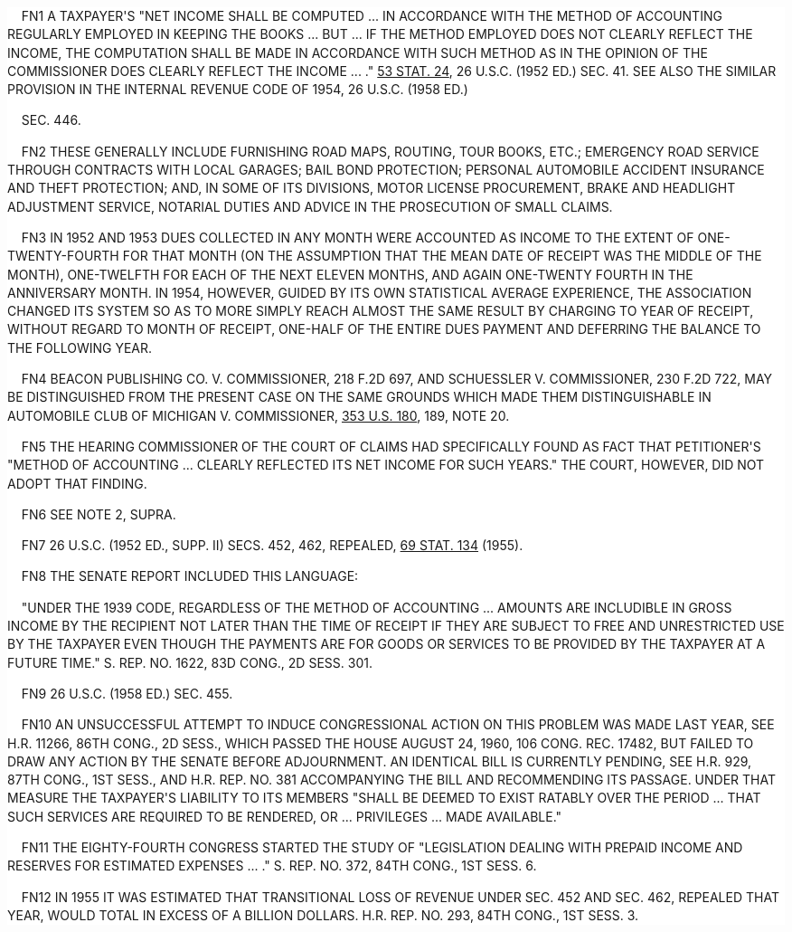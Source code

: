     FN1  A TAXPAYER'S "NET INCOME SHALL BE COMPUTED  ...  IN ACCORDANCE WITH THE METHOD OF ACCOUNTING REGULARLY EMPLOYED IN KEEPING THE BOOKS ...  BUT  ...  IF THE METHOD EMPLOYED DOES NOT CLEARLY REFLECT THE INCOME, THE COMPUTATION SHALL BE MADE IN ACCORDANCE WITH SUCH METHOD AS IN THE OPINION OF THE COMMISSIONER DOES CLEARLY REFLECT THE INCOME  ... ."  [53 STAT. 24][/us/stat/53/24], 26 U.S.C. (1952 ED.)  SEC.  41.  SEE ALSO THE SIMILAR PROVISION IN THE INTERNAL REVENUE CODE OF 1954, 26 U.S.C. (1958 ED.)

    SEC.  446.

    FN2 THESE GENERALLY INCLUDE FURNISHING ROAD MAPS, ROUTING, TOUR BOOKS, ETC.; EMERGENCY ROAD SERVICE THROUGH CONTRACTS WITH LOCAL GARAGES; BAIL BOND PROTECTION; PERSONAL AUTOMOBILE ACCIDENT INSURANCE AND THEFT PROTECTION; AND, IN SOME OF ITS DIVISIONS, MOTOR LICENSE PROCUREMENT, BRAKE AND HEADLIGHT ADJUSTMENT SERVICE, NOTARIAL DUTIES AND ADVICE IN THE PROSECUTION OF SMALL CLAIMS.

    FN3  IN 1952 AND 1953 DUES COLLECTED IN ANY MONTH WERE ACCOUNTED AS INCOME TO THE EXTENT OF ONE-TWENTY-FOURTH FOR THAT MONTH (ON THE ASSUMPTION THAT THE MEAN DATE OF RECEIPT WAS THE MIDDLE OF THE MONTH), ONE-TWELFTH FOR EACH OF THE NEXT ELEVEN MONTHS, AND AGAIN ONE-TWENTY FOURTH IN THE ANNIVERSARY MONTH.  IN 1954, HOWEVER, GUIDED BY ITS OWN STATISTICAL AVERAGE EXPERIENCE, THE ASSOCIATION CHANGED ITS SYSTEM SO AS TO MORE SIMPLY REACH ALMOST THE SAME RESULT BY CHARGING TO YEAR OF RECEIPT, WITHOUT REGARD TO MONTH OF RECEIPT, ONE-HALF OF THE ENTIRE DUES PAYMENT AND DEFERRING THE BALANCE TO THE FOLLOWING YEAR.

    FN4  BEACON PUBLISHING CO. V. COMMISSIONER, 218 F.2D 697, AND SCHUESSLER V. COMMISSIONER, 230 F.2D 722, MAY BE DISTINGUISHED FROM THE PRESENT CASE ON THE SAME GROUNDS WHICH MADE THEM DISTINGUISHABLE IN AUTOMOBILE CLUB OF MICHIGAN V. COMMISSIONER, [353 U.S. 180][/us/courts/scotus/usReporter/353/180], 189, NOTE 20.

    FN5  THE HEARING COMMISSIONER OF THE COURT OF CLAIMS HAD SPECIFICALLY FOUND AS FACT THAT PETITIONER'S "METHOD OF ACCOUNTING  ...  CLEARLY REFLECTED ITS NET INCOME FOR SUCH YEARS."  THE COURT, HOWEVER, DID NOT ADOPT THAT FINDING.

    FN6  SEE NOTE 2, SUPRA.

    FN7  26 U.S.C. (1952 ED., SUPP. II) SECS. 452, 462, REPEALED, [69 STAT. 134][/us/stat/69/134] (1955).

    FN8  THE SENATE REPORT INCLUDED THIS LANGUAGE:

    "UNDER THE 1939 CODE, REGARDLESS OF THE METHOD OF ACCOUNTING  ... AMOUNTS ARE INCLUDIBLE IN GROSS INCOME BY THE RECIPIENT NOT LATER THAN THE TIME OF RECEIPT IF THEY ARE SUBJECT TO FREE AND UNRESTRICTED USE BY THE TAXPAYER EVEN THOUGH THE PAYMENTS ARE FOR GOODS OR SERVICES TO BE PROVIDED BY THE TAXPAYER AT A FUTURE TIME."  S. REP. NO. 1622, 83D CONG., 2D SESS. 301.

    FN9  26 U.S.C. (1958 ED.)  SEC.  455.

    FN10  AN UNSUCCESSFUL ATTEMPT TO INDUCE CONGRESSIONAL ACTION ON THIS PROBLEM WAS MADE LAST YEAR, SEE H.R. 11266, 86TH CONG., 2D SESS., WHICH PASSED THE HOUSE AUGUST 24, 1960, 106 CONG.  REC. 17482, BUT FAILED TO DRAW ANY ACTION BY THE SENATE BEFORE ADJOURNMENT.  AN IDENTICAL BILL IS CURRENTLY PENDING, SEE H.R. 929, 87TH CONG., 1ST SESS., AND H.R. REP. NO. 381 ACCOMPANYING THE BILL AND RECOMMENDING ITS PASSAGE.  UNDER THAT MEASURE THE TAXPAYER'S LIABILITY TO ITS MEMBERS "SHALL BE DEEMED TO EXIST RATABLY OVER THE PERIOD  ...  THAT SUCH SERVICES ARE REQUIRED TO BE RENDERED, OR ...  PRIVILEGES  ...  MADE AVAILABLE."

    FN11  THE EIGHTY-FOURTH CONGRESS STARTED THE STUDY OF "LEGISLATION DEALING WITH PREPAID INCOME AND RESERVES FOR ESTIMATED EXPENSES  ... ."  S. REP. NO. 372, 84TH CONG., 1ST SESS. 6.

    FN12  IN 1955 IT WAS ESTIMATED THAT TRANSITIONAL LOSS OF REVENUE UNDER SEC. 452 AND SEC. 462, REPEALED THAT YEAR, WOULD TOTAL IN EXCESS OF A BILLION DOLLARS.  H.R. REP. NO. 293, 84TH CONG., 1ST SESS. 3.


[/us/courts/scotus/usReporter/367/687]: https://publicdocs.github.io/go/links?ns=uslm-x&ref=%2Fus%2Fcourts%2Fscotus%2FusReporter%2F367%2F687
[/us/courts/scotus/usReporter/364/813]: https://publicdocs.github.io/go/links?ns=uslm-x&ref=%2Fus%2Fcourts%2Fscotus%2FusReporter%2F364%2F813
[/us/courts/scotus/usReporter/353/180]: https://publicdocs.github.io/go/links?ns=uslm-x&ref=%2Fus%2Fcourts%2Fscotus%2FusReporter%2F353%2F180
[/us/courts/scotus/usReporter/353/180]: https://publicdocs.github.io/go/links?ns=uslm-x&ref=%2Fus%2Fcourts%2Fscotus%2FusReporter%2F353%2F180
[/us/courts/scotus/usReporter/353/180]: https://publicdocs.github.io/go/links?ns=uslm-x&ref=%2Fus%2Fcourts%2Fscotus%2FusReporter%2F353%2F180
[/us/stat/53/24]: https://publicdocs.github.io/go/links?ns=uslm&ref=%2Fus%2Fstat%2F53%2F24
[/us/courts/scotus/usReporter/353/180]: https://publicdocs.github.io/go/links?ns=uslm-x&ref=%2Fus%2Fcourts%2Fscotus%2FusReporter%2F353%2F180
[/us/stat/69/134]: https://publicdocs.github.io/go/links?ns=uslm&ref=%2Fus%2Fstat%2F69%2F134
[/us/courts/scotus/usReporter/286/417]: https://publicdocs.github.io/go/links?ns=uslm-x&ref=%2Fus%2Fcourts%2Fscotus%2FusReporter%2F286%2F417
[/us/courts/scotus/usReporter/340/590]: https://publicdocs.github.io/go/links?ns=uslm-x&ref=%2Fus%2Fcourts%2Fscotus%2FusReporter%2F340%2F590
[/us/courts/scotus/usReporter/345/278]: https://publicdocs.github.io/go/links?ns=uslm-x&ref=%2Fus%2Fcourts%2Fscotus%2FusReporter%2F345%2F278
[/us/courts/scotus/usReporter/321/281]: https://publicdocs.github.io/go/links?ns=uslm-x&ref=%2Fus%2Fcourts%2Fscotus%2FusReporter%2F321%2F281
[/us/courts/scotus/usReporter/291/193]: https://publicdocs.github.io/go/links?ns=uslm-x&ref=%2Fus%2Fcourts%2Fscotus%2FusReporter%2F291%2F193
[/us/courts/scotus/usReporter/282/359]: https://publicdocs.github.io/go/links?ns=uslm-x&ref=%2Fus%2Fcourts%2Fscotus%2FusReporter%2F282%2F359
[/us/courts/scotus/usReporter/303/493]: https://publicdocs.github.io/go/links?ns=uslm-x&ref=%2Fus%2Fcourts%2Fscotus%2FusReporter%2F303%2F493
[/us/courts/scotus/usReporter/304/271]: https://publicdocs.github.io/go/links?ns=uslm-x&ref=%2Fus%2Fcourts%2Fscotus%2FusReporter%2F304%2F271
[/us/courts/scotus/usReporter/340/8]: https://publicdocs.github.io/go/links?ns=uslm-x&ref=%2Fus%2Fcourts%2Fscotus%2FusReporter%2F340%2F8
[/us/courts/scotus/usReporter/324/244]: https://publicdocs.github.io/go/links?ns=uslm-x&ref=%2Fus%2Fcourts%2Fscotus%2FusReporter%2F324%2F244
[/us/courts/scotus/usReporter/358/498]: https://publicdocs.github.io/go/links?ns=uslm-x&ref=%2Fus%2Fcourts%2Fscotus%2FusReporter%2F358%2F498
[/us/courts/scotus/usReporter/338/692]: https://publicdocs.github.io/go/links?ns=uslm-x&ref=%2Fus%2Fcourts%2Fscotus%2FusReporter%2F338%2F692
[/us/courts/scotus/usReporter/291/193]: https://publicdocs.github.io/go/links?ns=uslm-x&ref=%2Fus%2Fcourts%2Fscotus%2FusReporter%2F291%2F193
[/us/usc/t26/s455]: https://publicdocs.github.io/go/links?ns=uslm&ref=%2Fus%2Fusc%2Ft26%2Fs455
[/us/courts/scotus/usReporter/269/422]: https://publicdocs.github.io/go/links?ns=uslm-x&ref=%2Fus%2Fcourts%2Fscotus%2FusReporter%2F269%2F422
[/us/courts/scotus/usReporter/274/99]: https://publicdocs.github.io/go/links?ns=uslm-x&ref=%2Fus%2Fcourts%2Fscotus%2FusReporter%2F274%2F99
[/us/courts/scotus/usReporter/281/357]: https://publicdocs.github.io/go/links?ns=uslm-x&ref=%2Fus%2Fcourts%2Fscotus%2FusReporter%2F281%2F357
[/us/courts/scotus/usReporter/349/232]: https://publicdocs.github.io/go/links?ns=uslm-x&ref=%2Fus%2Fcourts%2Fscotus%2FusReporter%2F349%2F232
[/us/courts/scotus/usReporter/366/380]: https://publicdocs.github.io/go/links?ns=uslm-x&ref=%2Fus%2Fcourts%2Fscotus%2FusReporter%2F366%2F380
[/us/courts/scotus/usReporter/286/290]: https://publicdocs.github.io/go/links?ns=uslm-x&ref=%2Fus%2Fcourts%2Fscotus%2FusReporter%2F286%2F290
[/us/courts/scotus/usReporter/292/182]: https://publicdocs.github.io/go/links?ns=uslm-x&ref=%2Fus%2Fcourts%2Fscotus%2FusReporter%2F292%2F182
[/us/courts/scotus/usReporter/333/496]: https://publicdocs.github.io/go/links?ns=uslm-x&ref=%2Fus%2Fcourts%2Fscotus%2FusReporter%2F333%2F496
[/us/courts/scotus/usReporter/286/290]: https://publicdocs.github.io/go/links?ns=uslm-x&ref=%2Fus%2Fcourts%2Fscotus%2FusReporter%2F286%2F290
[/us/stat/53/24]: https://publicdocs.github.io/go/links?ns=uslm&ref=%2Fus%2Fstat%2F53%2F24
[/us/usc/t26/s446]: https://publicdocs.github.io/go/links?ns=uslm&ref=%2Fus%2Fusc%2Ft26%2Fs446
[/us/courts/scotus/usReporter/353/180]: https://publicdocs.github.io/go/links?ns=uslm-x&ref=%2Fus%2Fcourts%2Fscotus%2FusReporter%2F353%2F180
[/us/courts/scotus/usReporter/303/493]: https://publicdocs.github.io/go/links?ns=uslm-x&ref=%2Fus%2Fcourts%2Fscotus%2FusReporter%2F303%2F493
[/us/courts/scotus/usReporter/282/359]: https://publicdocs.github.io/go/links?ns=uslm-x&ref=%2Fus%2Fcourts%2Fscotus%2FusReporter%2F282%2F359
[/us/courts/scotus/usReporter/321/281]: https://publicdocs.github.io/go/links?ns=uslm-x&ref=%2Fus%2Fcourts%2Fscotus%2FusReporter%2F321%2F281
[/us/courts/scotus/usReporter/291/193]: https://publicdocs.github.io/go/links?ns=uslm-x&ref=%2Fus%2Fcourts%2Fscotus%2FusReporter%2F291%2F193
[/us/courts/scotus/usReporter/291/193]: https://publicdocs.github.io/go/links?ns=uslm-x&ref=%2Fus%2Fcourts%2Fscotus%2FusReporter%2F291%2F193
[/us/courts/scotus/usReporter/304/271]: https://publicdocs.github.io/go/links?ns=uslm-x&ref=%2Fus%2Fcourts%2Fscotus%2FusReporter%2F304%2F271
[/us/courts/scotus/usReporter/321/281]: https://publicdocs.github.io/go/links?ns=uslm-x&ref=%2Fus%2Fcourts%2Fscotus%2FusReporter%2F321%2F281
[/us/courts/scotus/usReporter/353/180]: https://publicdocs.github.io/go/links?ns=uslm-x&ref=%2Fus%2Fcourts%2Fscotus%2FusReporter%2F353%2F180
[/us/courts/scotus/usReporter/291/193]: https://publicdocs.github.io/go/links?ns=uslm-x&ref=%2Fus%2Fcourts%2Fscotus%2FusReporter%2F291%2F193
[/us/stat/38/114]: https://publicdocs.github.io/go/links?ns=uslm&ref=%2Fus%2Fstat%2F38%2F114
[/us/stat/38/167]: https://publicdocs.github.io/go/links?ns=uslm&ref=%2Fus%2Fstat%2F38%2F167
[/us/stat/39/771]: https://publicdocs.github.io/go/links?ns=uslm&ref=%2Fus%2Fstat%2F39%2F771
[/us/stat/39/763]: https://publicdocs.github.io/go/links?ns=uslm&ref=%2Fus%2Fstat%2F39%2F763
[/us/courts/scotus/usReporter/269/422]: https://publicdocs.github.io/go/links?ns=uslm-x&ref=%2Fus%2Fcourts%2Fscotus%2FusReporter%2F269%2F422
[/us/stat/40/1064]: https://publicdocs.github.io/go/links?ns=uslm&ref=%2Fus%2Fstat%2F40%2F1064
[/us/stat/53/24]: https://publicdocs.github.io/go/links?ns=uslm&ref=%2Fus%2Fstat%2F53%2F24
[/us/usc/t26/s446]: https://publicdocs.github.io/go/links?ns=uslm&ref=%2Fus%2Fusc%2Ft26%2Fs446
[/us/courts/scotus/usReporter/269/422]: https://publicdocs.github.io/go/links?ns=uslm-x&ref=%2Fus%2Fcourts%2Fscotus%2FusReporter%2F269%2F422
[/us/courts/scotus/usReporter/281/357]: https://publicdocs.github.io/go/links?ns=uslm-x&ref=%2Fus%2Fcourts%2Fscotus%2FusReporter%2F281%2F357
[/us/courts/scotus/usReporter/282/92]: https://publicdocs.github.io/go/links?ns=uslm-x&ref=%2Fus%2Fcourts%2Fscotus%2FusReporter%2F282%2F92
[/us/courts/scotus/usReporter/292/182]: https://publicdocs.github.io/go/links?ns=uslm-x&ref=%2Fus%2Fcourts%2Fscotus%2FusReporter%2F292%2F182
[/us/courts/scotus/usReporter/282/92]: https://publicdocs.github.io/go/links?ns=uslm-x&ref=%2Fus%2Fcourts%2Fscotus%2FusReporter%2F282%2F92
[/us/courts/scotus/usReporter/269/422]: https://publicdocs.github.io/go/links?ns=uslm-x&ref=%2Fus%2Fcourts%2Fscotus%2FusReporter%2F269%2F422
[/us/courts/scotus/usReporter/274/99]: https://publicdocs.github.io/go/links?ns=uslm-x&ref=%2Fus%2Fcourts%2Fscotus%2FusReporter%2F274%2F99
[/us/courts/scotus/usReporter/282/92]: https://publicdocs.github.io/go/links?ns=uslm-x&ref=%2Fus%2Fcourts%2Fscotus%2FusReporter%2F282%2F92
[/us/courts/scotus/usReporter/286/290]: https://publicdocs.github.io/go/links?ns=uslm-x&ref=%2Fus%2Fcourts%2Fscotus%2FusReporter%2F286%2F290